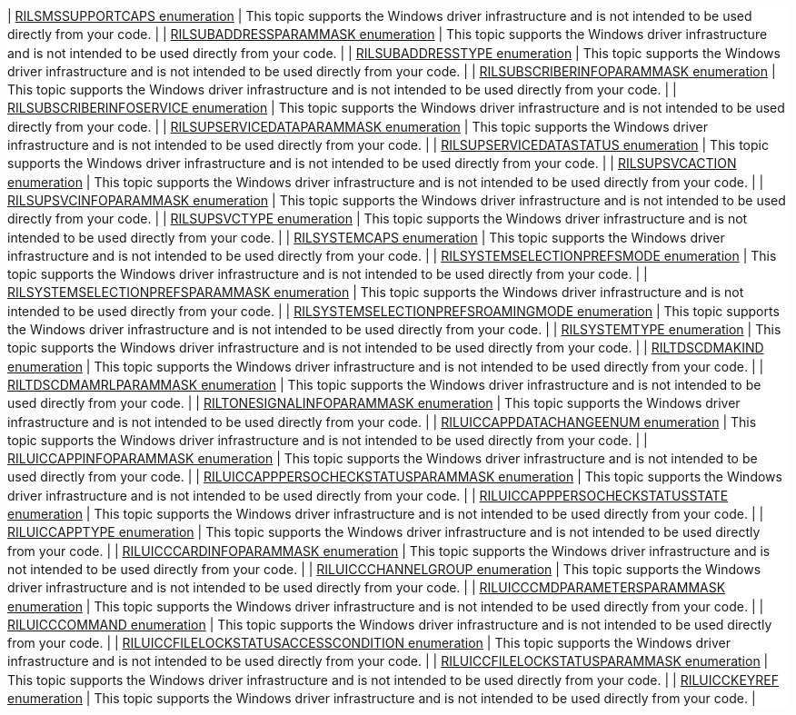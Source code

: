 | [RILSMSSUPPORTCAPS enumeration](ne-rilapitypes-rilsmssupportcaps.md) | This topic supports the Windows driver infrastructure and is not intended to be used directly from your code. |
| [RILSUBADDRESSPARAMMASK enumeration](ne-rilapitypes-rilsubaddressparammask.md) | This topic supports the Windows driver infrastructure and is not intended to be used directly from your code. |
| [RILSUBADDRESSTYPE enumeration](ne-rilapitypes-rilsubaddresstype.md) | This topic supports the Windows driver infrastructure and is not intended to be used directly from your code. |
| [RILSUBSCRIBERINFOPARAMMASK enumeration](ne-rilapitypes-rilsubscriberinfoparammask.md) | This topic supports the Windows driver infrastructure and is not intended to be used directly from your code. |
| [RILSUBSCRIBERINFOSERVICE enumeration](ne-rilapitypes-rilsubscriberinfoservice.md) | This topic supports the Windows driver infrastructure and is not intended to be used directly from your code. |
| [RILSUPSERVICEDATAPARAMMASK enumeration](ne-rilapitypes-rilsupservicedataparammask.md) | This topic supports the Windows driver infrastructure and is not intended to be used directly from your code. |
| [RILSUPSERVICEDATASTATUS enumeration](ne-rilapitypes-rilsupservicedatastatus.md) | This topic supports the Windows driver infrastructure and is not intended to be used directly from your code. |
| [RILSUPSVCACTION enumeration](ne-rilapitypes-rilsupsvcaction.md) | This topic supports the Windows driver infrastructure and is not intended to be used directly from your code. |
| [RILSUPSVCINFOPARAMMASK enumeration](ne-rilapitypes-rilsupsvcinfoparammask.md) | This topic supports the Windows driver infrastructure and is not intended to be used directly from your code. |
| [RILSUPSVCTYPE enumeration](ne-rilapitypes-rilsupsvctype.md) | This topic supports the Windows driver infrastructure and is not intended to be used directly from your code. |
| [RILSYSTEMCAPS enumeration](ne-rilapitypes-rilsystemcaps.md) | This topic supports the Windows driver infrastructure and is not intended to be used directly from your code. |
| [RILSYSTEMSELECTIONPREFSMODE enumeration](ne-rilapitypes-rilsystemselectionprefsmode.md) | This topic supports the Windows driver infrastructure and is not intended to be used directly from your code. |
| [RILSYSTEMSELECTIONPREFSPARAMMASK enumeration](ne-rilapitypes-rilsystemselectionprefsparammask.md) | This topic supports the Windows driver infrastructure and is not intended to be used directly from your code. |
| [RILSYSTEMSELECTIONPREFSROAMINGMODE enumeration](ne-rilapitypes-rilsystemselectionprefsroamingmode.md) | This topic supports the Windows driver infrastructure and is not intended to be used directly from your code. |
| [RILSYSTEMTYPE enumeration](ne-rilapitypes-rilsystemtype.md) | This topic supports the Windows driver infrastructure and is not intended to be used directly from your code. |
| [RILTDSCDMAKIND enumeration](ne-rilapitypes-riltdscdmakind.md) | This topic supports the Windows driver infrastructure and is not intended to be used directly from your code. |
| [RILTDSCDMAMRLPARAMMASK enumeration](ne-rilapitypes-riltdscdmamrlparammask.md) | This topic supports the Windows driver infrastructure and is not intended to be used directly from your code. |
| [RILTONESIGNALINFOPARAMMASK enumeration](ne-rilapitypes-riltonesignalinfoparammask.md) | This topic supports the Windows driver infrastructure and is not intended to be used directly from your code. |
| [RILUICCAPPDATACHANGEENUM enumeration](ne-rilapitypes-riluiccappdatachangeenum.md) | This topic supports the Windows driver infrastructure and is not intended to be used directly from your code. |
| [RILUICCAPPINFOPARAMMASK enumeration](ne-rilapitypes-riluiccappinfoparammask.md) | This topic supports the Windows driver infrastructure and is not intended to be used directly from your code. |
| [RILUICCAPPPERSOCHECKSTATUSPARAMMASK enumeration](ne-rilapitypes-riluiccapppersocheckstatusparammask.md) | This topic supports the Windows driver infrastructure and is not intended to be used directly from your code. |
| [RILUICCAPPPERSOCHECKSTATUSSTATE enumeration](ne-rilapitypes-riluiccapppersocheckstatusstate.md) | This topic supports the Windows driver infrastructure and is not intended to be used directly from your code. |
| [RILUICCAPPTYPE enumeration](ne-rilapitypes-riluiccapptype.md) | This topic supports the Windows driver infrastructure and is not intended to be used directly from your code. |
| [RILUICCCARDINFOPARAMMASK enumeration](ne-rilapitypes-riluicccardinfoparammask.md) | This topic supports the Windows driver infrastructure and is not intended to be used directly from your code. |
| [RILUICCCHANNELGROUP enumeration](ne-rilapitypes-riluiccchannelgroup.md) | This topic supports the Windows driver infrastructure and is not intended to be used directly from your code. |
| [RILUICCCMDPARAMETERSPARAMMASK enumeration](ne-rilapitypes-riluicccmdparametersparammask.md) | This topic supports the Windows driver infrastructure and is not intended to be used directly from your code. |
| [RILUICCCOMMAND enumeration](ne-rilapitypes-riluicccommand.md) | This topic supports the Windows driver infrastructure and is not intended to be used directly from your code. |
| [RILUICCFILELOCKSTATUSACCESSCONDITION enumeration](ne-rilapitypes-riluiccfilelockstatusaccesscondition.md) | This topic supports the Windows driver infrastructure and is not intended to be used directly from your code. |
| [RILUICCFILELOCKSTATUSPARAMMASK enumeration](ne-rilapitypes-riluiccfilelockstatusparammask.md) | This topic supports the Windows driver infrastructure and is not intended to be used directly from your code. |
| [RILUICCKEYREF enumeration](ne-rilapitypes-riluicckeyref.md) | This topic supports the Windows driver infrastructure and is not intended to be used directly from your code. |